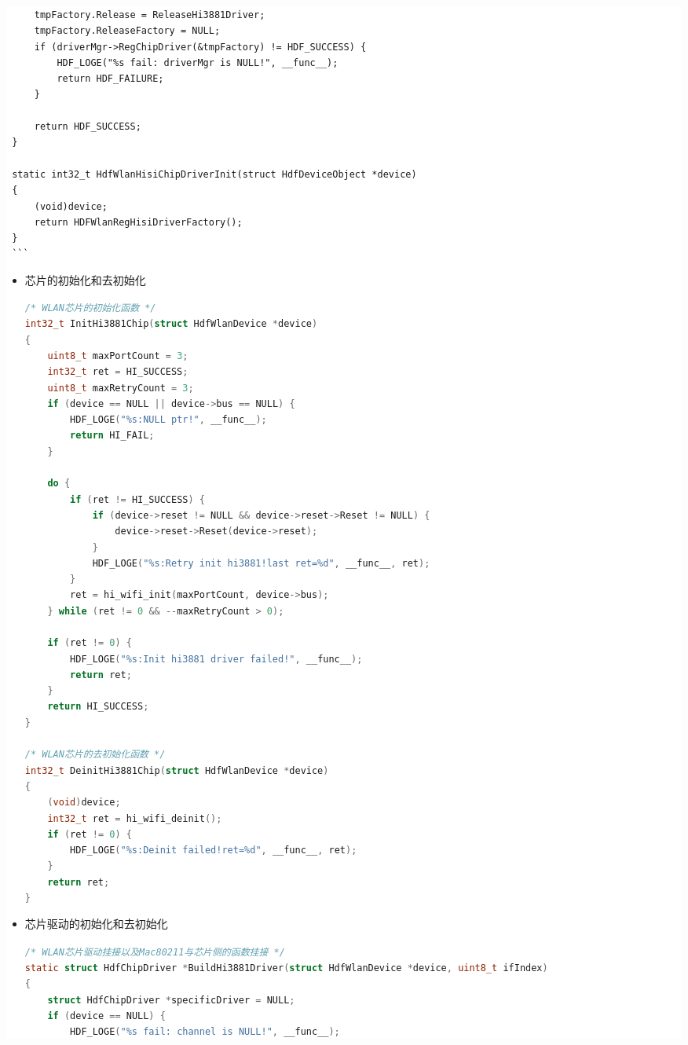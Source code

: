          tmpFactory.Release = ReleaseHi3881Driver;
         tmpFactory.ReleaseFactory = NULL;
         if (driverMgr->RegChipDriver(&tmpFactory) != HDF_SUCCESS) {
             HDF_LOGE("%s fail: driverMgr is NULL!", __func__);
             return HDF_FAILURE;
         }

         return HDF_SUCCESS;
     }

     static int32_t HdfWlanHisiChipDriverInit(struct HdfDeviceObject *device)
     {
         (void)device;
         return HDFWlanRegHisiDriverFactory();
     }
     ```

   - 芯片的初始化和去初始化
     ```c
     /* WLAN芯片的初始化函数 */
     int32_t InitHi3881Chip(struct HdfWlanDevice *device)
     {
         uint8_t maxPortCount = 3;
         int32_t ret = HI_SUCCESS;
         uint8_t maxRetryCount = 3;
         if (device == NULL || device->bus == NULL) {
             HDF_LOGE("%s:NULL ptr!", __func__);
             return HI_FAIL;
         }

         do {
             if (ret != HI_SUCCESS) {
                 if (device->reset != NULL && device->reset->Reset != NULL) {
                     device->reset->Reset(device->reset);
                 }
                 HDF_LOGE("%s:Retry init hi3881!last ret=%d", __func__, ret);
             }
             ret = hi_wifi_init(maxPortCount, device->bus);
         } while (ret != 0 && --maxRetryCount > 0);

         if (ret != 0) {
             HDF_LOGE("%s:Init hi3881 driver failed!", __func__);
             return ret;
         }
         return HI_SUCCESS;
     }

     /* WLAN芯片的去初始化函数 */
     int32_t DeinitHi3881Chip(struct HdfWlanDevice *device)
     {
         (void)device;
         int32_t ret = hi_wifi_deinit();
         if (ret != 0) {
             HDF_LOGE("%s:Deinit failed!ret=%d", __func__, ret);
         }
         return ret;
     }
     ```
   - 芯片驱动的初始化和去初始化
     ```c
     /* WLAN芯片驱动挂接以及Mac80211与芯片侧的函数挂接 */
     static struct HdfChipDriver *BuildHi3881Driver(struct HdfWlanDevice *device, uint8_t ifIndex)
     {
         struct HdfChipDriver *specificDriver = NULL;
         if (device == NULL) {
             HDF_LOGE("%s fail: channel is NULL!", __func__);